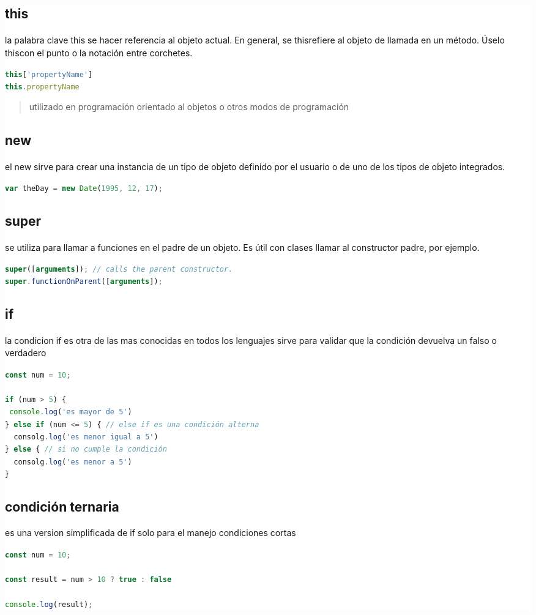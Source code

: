 ## this

la palabra clave this se hacer referencia al objeto actual. En general, se thisrefiere al objeto de llamada en un método. Úselo thiscon el punto o la notación entre corchetes.

``` js
this['propertyName']
this.propertyName
```

> utilizado en programación orientado al objetos o otros modos de programación

## new

el new sirve para crear una instancia de un tipo de objeto definido por el usuario o de uno de los tipos de objeto integrados.

``` js
var theDay = new Date(1995, 12, 17);
```

## super

se utiliza para llamar a funciones en el padre de un objeto. Es útil con clases llamar al constructor padre, por ejemplo.

``` js
super([arguments]); // calls the parent constructor.
super.functionOnParent([arguments]);
```

## if

la condicion if es otra de las mas conocidas en todos los lenguajes sirve para validar que la condición devuelva un falso o verdadero

``` js
const num = 10;

if (num > 5) {
 console.log('es mayor de 5')
} else if (num <= 5) { // else if es una condición alterna
  consolg.log('es menor igual a 5')
} else { // si no cumple la condición
  consolg.log('es menor a 5')
}
```

## condición ternaria

es una version simplificada de if solo para el manejo condiciones cortas

``` js
const num = 10;

const result = num > 10 ? true : false

console.log(result);
```
